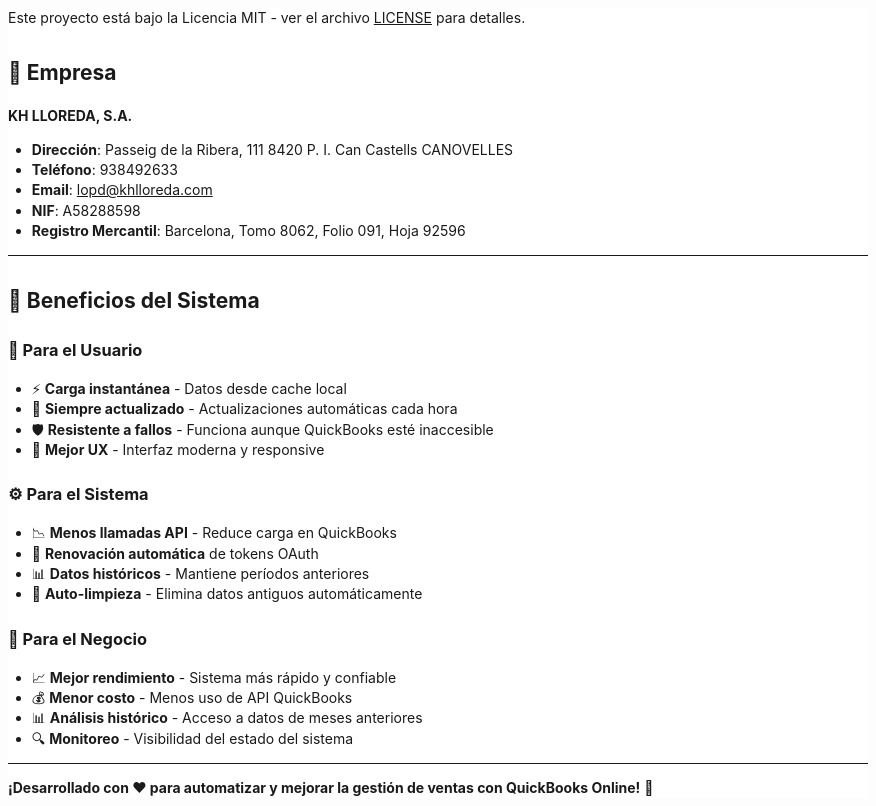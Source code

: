 Este proyecto está bajo la Licencia MIT - ver el archivo [LICENSE](LICENSE) para detalles.

## 🏢 **Empresa**

**KH LLOREDA, S.A.**
- **Dirección**: Passeig de la Ribera, 111 8420 P. I. Can Castells CANOVELLES
- **Teléfono**: 938492633
- **Email**: lopd@khlloreda.com
- **NIF**: A58288598
- **Registro Mercantil**: Barcelona, Tomo 8062, Folio 091, Hoja 92596

---

## 🎯 **Beneficios del Sistema**

### **👤 Para el Usuario**
- ⚡ **Carga instantánea** - Datos desde cache local
- 🔄 **Siempre actualizado** - Actualizaciones automáticas cada hora
- 🛡️ **Resistente a fallos** - Funciona aunque QuickBooks esté inaccesible
- 📱 **Mejor UX** - Interfaz moderna y responsive

### **⚙️ Para el Sistema**
- 📉 **Menos llamadas API** - Reduce carga en QuickBooks
- 🔄 **Renovación automática** de tokens OAuth
- 📊 **Datos históricos** - Mantiene períodos anteriores
- 🧹 **Auto-limpieza** - Elimina datos antiguos automáticamente

### **🏢 Para el Negocio**
- 📈 **Mejor rendimiento** - Sistema más rápido y confiable
- 💰 **Menor costo** - Menos uso de API QuickBooks
- 📊 **Análisis histórico** - Acceso a datos de meses anteriores
- 🔍 **Monitoreo** - Visibilidad del estado del sistema

---

**¡Desarrollado con ❤️ para automatizar y mejorar la gestión de ventas con QuickBooks Online!** 🎉